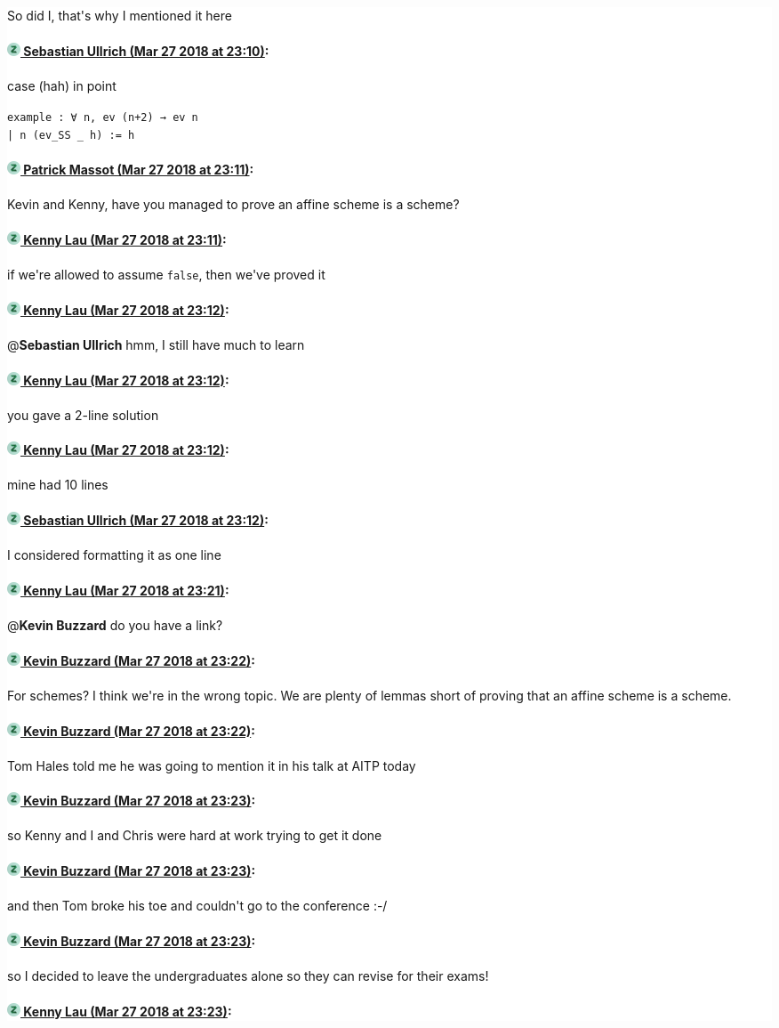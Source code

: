 So did I, that's why I mentioned it here

#### [![Click to go to Zulip](../../assets/img/zulip2.png) Sebastian Ullrich (Mar 27 2018 at 23:10)](https://leanprover.zulipchat.com/#narrow/stream/113488-general/topic/idly%20trying%20software%20foundations/near/124290244):
case (hah) in point
```
example : ∀ n, ev (n+2) → ev n
| n (ev_SS _ h) := h
```

#### [![Click to go to Zulip](../../assets/img/zulip2.png) Patrick Massot (Mar 27 2018 at 23:11)](https://leanprover.zulipchat.com/#narrow/stream/113488-general/topic/idly%20trying%20software%20foundations/near/124290266):
Kevin and Kenny, have you managed to prove an affine scheme is a scheme?

#### [![Click to go to Zulip](../../assets/img/zulip2.png) Kenny Lau (Mar 27 2018 at 23:11)](https://leanprover.zulipchat.com/#narrow/stream/113488-general/topic/idly%20trying%20software%20foundations/near/124290273):
if we're allowed to assume `false`, then we've proved it

#### [![Click to go to Zulip](../../assets/img/zulip2.png) Kenny Lau (Mar 27 2018 at 23:12)](https://leanprover.zulipchat.com/#narrow/stream/113488-general/topic/idly%20trying%20software%20foundations/near/124290323):
@**Sebastian Ullrich** hmm, I still have much to learn

#### [![Click to go to Zulip](../../assets/img/zulip2.png) Kenny Lau (Mar 27 2018 at 23:12)](https://leanprover.zulipchat.com/#narrow/stream/113488-general/topic/idly%20trying%20software%20foundations/near/124290326):
you gave a 2-line solution

#### [![Click to go to Zulip](../../assets/img/zulip2.png) Kenny Lau (Mar 27 2018 at 23:12)](https://leanprover.zulipchat.com/#narrow/stream/113488-general/topic/idly%20trying%20software%20foundations/near/124290328):
mine had 10 lines

#### [![Click to go to Zulip](../../assets/img/zulip2.png) Sebastian Ullrich (Mar 27 2018 at 23:12)](https://leanprover.zulipchat.com/#narrow/stream/113488-general/topic/idly%20trying%20software%20foundations/near/124290333):
I considered formatting it as one line

#### [![Click to go to Zulip](../../assets/img/zulip2.png) Kenny Lau (Mar 27 2018 at 23:21)](https://leanprover.zulipchat.com/#narrow/stream/113488-general/topic/idly%20trying%20software%20foundations/near/124290711):
@**Kevin Buzzard** do you have a link?

#### [![Click to go to Zulip](../../assets/img/zulip2.png) Kevin Buzzard (Mar 27 2018 at 23:22)](https://leanprover.zulipchat.com/#narrow/stream/113488-general/topic/idly%20trying%20software%20foundations/near/124290779):
For schemes? I think we're in the wrong topic. We are plenty of lemmas short of proving that an affine scheme is a scheme.

#### [![Click to go to Zulip](../../assets/img/zulip2.png) Kevin Buzzard (Mar 27 2018 at 23:22)](https://leanprover.zulipchat.com/#narrow/stream/113488-general/topic/idly%20trying%20software%20foundations/near/124290787):
Tom Hales told me he was going to mention it in his talk at AITP today

#### [![Click to go to Zulip](../../assets/img/zulip2.png) Kevin Buzzard (Mar 27 2018 at 23:23)](https://leanprover.zulipchat.com/#narrow/stream/113488-general/topic/idly%20trying%20software%20foundations/near/124290788):
so Kenny and I and Chris were hard at work trying to get it done

#### [![Click to go to Zulip](../../assets/img/zulip2.png) Kevin Buzzard (Mar 27 2018 at 23:23)](https://leanprover.zulipchat.com/#narrow/stream/113488-general/topic/idly%20trying%20software%20foundations/near/124290796):
and then Tom broke his toe and couldn't go to the conference :-/

#### [![Click to go to Zulip](../../assets/img/zulip2.png) Kevin Buzzard (Mar 27 2018 at 23:23)](https://leanprover.zulipchat.com/#narrow/stream/113488-general/topic/idly%20trying%20software%20foundations/near/124290799):
so I decided to leave the undergraduates alone so they can revise for their exams!

#### [![Click to go to Zulip](../../assets/img/zulip2.png) Kenny Lau (Mar 27 2018 at 23:23)](https://leanprover.zulipchat.com/#narrow/stream/113488-general/topic/idly%20trying%20software%20foundations/near/124290804):